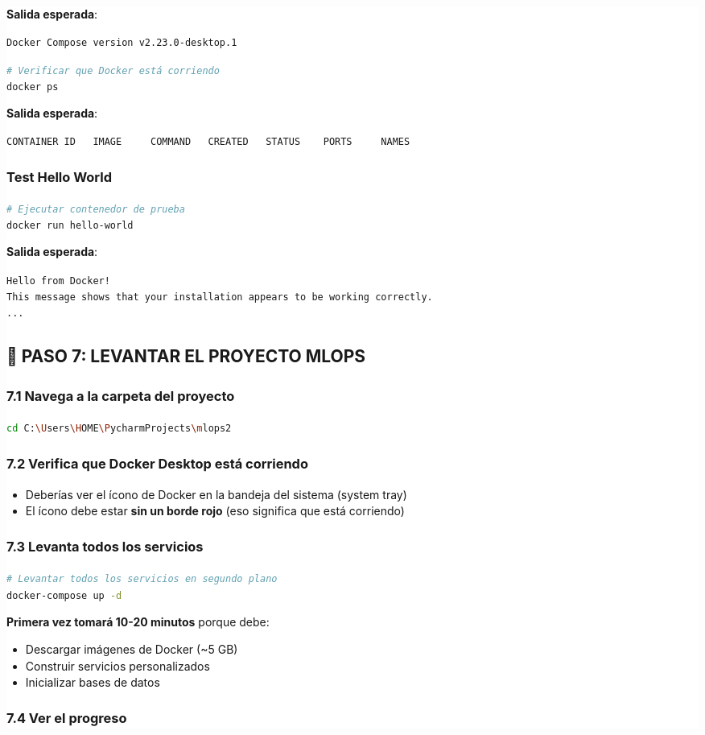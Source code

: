 **Salida esperada**:
```
Docker Compose version v2.23.0-desktop.1
```

```bash
# Verificar que Docker está corriendo
docker ps
```

**Salida esperada**:
```
CONTAINER ID   IMAGE     COMMAND   CREATED   STATUS    PORTS     NAMES
```

### Test Hello World

```bash
# Ejecutar contenedor de prueba
docker run hello-world
```

**Salida esperada**:
```
Hello from Docker!
This message shows that your installation appears to be working correctly.
...
```

## 🎯 PASO 7: LEVANTAR EL PROYECTO MLOPS

### 7.1 Navega a la carpeta del proyecto

```bash
cd C:\Users\HOME\PycharmProjects\mlops2
```

### 7.2 Verifica que Docker Desktop está corriendo

- Deberías ver el ícono de Docker en la bandeja del sistema (system tray)
- El ícono debe estar **sin un borde rojo** (eso significa que está corriendo)

### 7.3 Levanta todos los servicios

```bash
# Levantar todos los servicios en segundo plano
docker-compose up -d
```

**Primera vez tomará 10-20 minutos** porque debe:
- Descargar imágenes de Docker (~5 GB)
- Construir servicios personalizados
- Inicializar bases de datos

### 7.4 Ver el progreso
